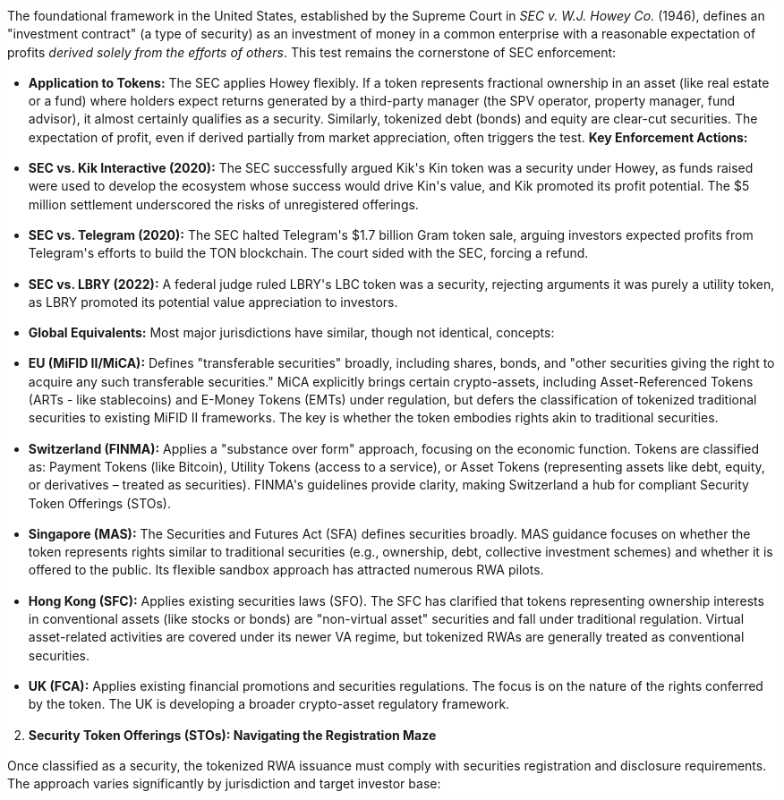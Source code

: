 The foundational framework in the United States, established by the Supreme Court in *SEC v. W.J. Howey Co.* (1946), defines an "investment contract" (a type of security) as an investment of money in a common enterprise with a reasonable expectation of profits *derived solely from the efforts of others*. This test remains the cornerstone of SEC enforcement:

*   **Application to Tokens:** The SEC applies Howey flexibly. If a token represents fractional ownership in an asset (like real estate or a fund) where holders expect returns generated by a third-party manager (the SPV operator, property manager, fund advisor), it almost certainly qualifies as a security. Similarly, tokenized debt (bonds) and equity are clear-cut securities. The expectation of profit, even if derived partially from market appreciation, often triggers the test. **Key Enforcement Actions:**

*   **SEC vs. Kik Interactive (2020):** The SEC successfully argued Kik's Kin token was a security under Howey, as funds raised were used to develop the ecosystem whose success would drive Kin's value, and Kik promoted its profit potential. The $5 million settlement underscored the risks of unregistered offerings.

*   **SEC vs. Telegram (2020):** The SEC halted Telegram's $1.7 billion Gram token sale, arguing investors expected profits from Telegram's efforts to build the TON blockchain. The court sided with the SEC, forcing a refund.

*   **SEC vs. LBRY (2022):** A federal judge ruled LBRY's LBC token was a security, rejecting arguments it was purely a utility token, as LBRY promoted its potential value appreciation to investors.

*   **Global Equivalents:** Most major jurisdictions have similar, though not identical, concepts:

*   **EU (MiFID II/MiCA):** Defines "transferable securities" broadly, including shares, bonds, and "other securities giving the right to acquire any such transferable securities." MiCA explicitly brings certain crypto-assets, including Asset-Referenced Tokens (ARTs - like stablecoins) and E-Money Tokens (EMTs) under regulation, but defers the classification of tokenized traditional securities to existing MiFID II frameworks. The key is whether the token embodies rights akin to traditional securities.

*   **Switzerland (FINMA):** Applies a "substance over form" approach, focusing on the economic function. Tokens are classified as: Payment Tokens (like Bitcoin), Utility Tokens (access to a service), or Asset Tokens (representing assets like debt, equity, or derivatives – treated as securities). FINMA's guidelines provide clarity, making Switzerland a hub for compliant Security Token Offerings (STOs).

*   **Singapore (MAS):** The Securities and Futures Act (SFA) defines securities broadly. MAS guidance focuses on whether the token represents rights similar to traditional securities (e.g., ownership, debt, collective investment schemes) and whether it is offered to the public. Its flexible sandbox approach has attracted numerous RWA pilots.

*   **Hong Kong (SFC):** Applies existing securities laws (SFO). The SFC has clarified that tokens representing ownership interests in conventional assets (like stocks or bonds) are "non-virtual asset" securities and fall under traditional regulation. Virtual asset-related activities are covered under its newer VA regime, but tokenized RWAs are generally treated as conventional securities.

*   **UK (FCA):** Applies existing financial promotions and securities regulations. The focus is on the nature of the rights conferred by the token. The UK is developing a broader crypto-asset regulatory framework.

2.  **Security Token Offerings (STOs): Navigating the Registration Maze**

Once classified as a security, the tokenized RWA issuance must comply with securities registration and disclosure requirements. The approach varies significantly by jurisdiction and target investor base:
